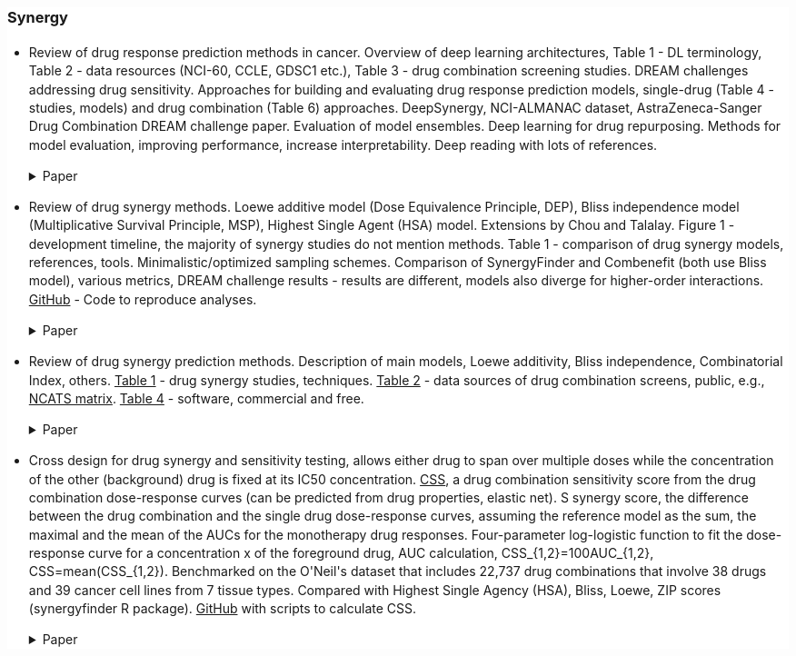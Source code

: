 ### Synergy

- Review of drug response prediction methods in cancer. Overview of deep learning architectures, Table 1 - DL terminology, Table 2 - data resources (NCI-60, CCLE, GDSC1 etc.), Table 3 - drug combination screening studies. DREAM challenges addressing drug sensitivity. Approaches for building and evaluating drug response prediction models, single-drug (Table 4 - studies, models) and drug combination (Table 6) approaches. DeepSynergy, NCI-ALMANAC dataset, AstraZeneca-Sanger Drug Combination DREAM challenge paper. Evaluation of model ensembles. Deep learning for drug repurposing. Methods for model evaluation, improving performance, increase interpretability. Deep reading with lots of references. <details><summary>Paper</summary></details>

- Review of drug synergy methods. Loewe additive model (Dose Equivalence Principle, DEP), Bliss independence model (Multiplicative Survival Principle, MSP), Highest Single Agent (HSA) model. Extensions by Chou and Talalay. Figure 1 - development timeline, the majority of synergy studies do not mention methods. Table 1 - comparison of drug synergy models, references, tools. Minimalistic/optimized sampling schemes. Comparison of SynergyFinder and Combenefit (both use Bliss model), various metrics, DREAM challenge results - results are different, models also diverge for higher-order interactions. [GitHub](https://github.com/QuLab-VU/TIPS_Review_2020) - Code to reproduce analyses. <details><summary>Paper</summary></details>

- Review of drug synergy prediction methods. Description of main models, Loewe additivity, Bliss independence, Combinatorial Index, others. [Table 1](https://www.sciencedirect.com/science/article/pii/S1359644615003438#tbl0005) - drug synergy studies, techniques. [Table 2](https://www.sciencedirect.com/science/article/pii/S1359644615003438#tbl0010) - data sources of drug combination screens, public, e.g., [NCATS matrix](https://tripod.nih.gov/matrix-client/). [Table 4](https://www.sciencedirect.com/science/article/pii/S1359644615003438#tbl0020) - software, commercial and free. <details><summary>Paper</summary></details>

- Cross design for drug synergy and sensitivity testing, allows either drug to span over multiple doses while the concentration of the other (background) drug is fixed at its IC50 concentration. 
[CSS](https://github.com/amalyutina/CSS), a drug combination sensitivity score from the drug combination dose-response curves (can be predicted from drug properties, elastic net). S synergy score, the difference between the drug combination and the single drug dose-response curves, assuming the reference model as the sum, the maximal and the mean of the AUCs for the monotherapy drug responses. Four-parameter log-logistic function to fit the dose-response curve for a concentration x of the foreground drug, AUC calculation, CSS_{1,2}=100AUC_{1,2}, CSS=mean(CSS_{1,2}). Benchmarked on the O'Neil's dataset that includes 22,737 drug combinations that involve 38 drugs and 39 cancer cell lines from 7 tissue types. Compared with Highest Single Agency (HSA), Bliss, Loewe, ZIP scores (synergyfinder R package). [GitHub](https://github.com/amalyutina/CSS) with scripts to calculate CSS. <details><summary>Paper</summary></details>

